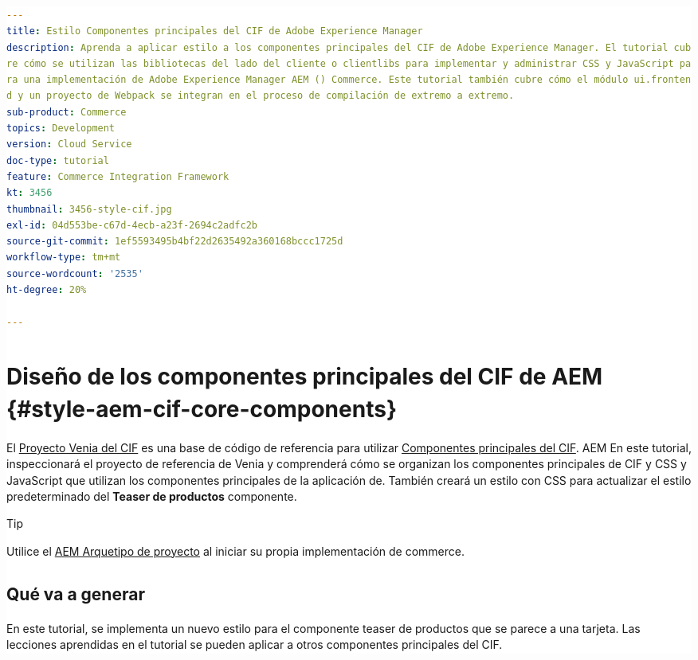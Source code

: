 ```yaml
---
title: Estilo Componentes principales del CIF de Adobe Experience Manager
description: Aprenda a aplicar estilo a los componentes principales del CIF de Adobe Experience Manager. El tutorial cubre cómo se utilizan las bibliotecas del lado del cliente o clientlibs para implementar y administrar CSS y JavaScript para una implementación de Adobe Experience Manager AEM () Commerce. Este tutorial también cubre cómo el módulo ui.frontend y un proyecto de Webpack se integran en el proceso de compilación de extremo a extremo.
sub-product: Commerce
topics: Development
version: Cloud Service
doc-type: tutorial
feature: Commerce Integration Framework
kt: 3456
thumbnail: 3456-style-cif.jpg
exl-id: 04d553be-c67d-4ecb-a23f-2694c2adfc2b
source-git-commit: 1ef5593495b4bf22d2635492a360168bccc1725d
workflow-type: tm+mt
source-wordcount: '2535'
ht-degree: 20%

---
```


# Diseño de los componentes principales del CIF de AEM {#style-aem-cif-core-components}

El [Proyecto Venia del CIF](https://github.com/adobe/aem-cif-guides-venia) es una base de código de referencia para utilizar [Componentes principales del CIF](https://github.com/adobe/aem-core-cif-components). AEM En este tutorial, inspeccionará el proyecto de referencia de Venia y comprenderá cómo se organizan los componentes principales de CIF y CSS y JavaScript que utilizan los componentes principales de la aplicación de. También creará un estilo con CSS para actualizar el estilo predeterminado del **Teaser de productos** componente.

>[!TIP]
>
>Utilice el [AEM Arquetipo de proyecto](https://github.com/adobe/aem-project-archetype) al iniciar su propia implementación de commerce.

## Qué va a generar

En este tutorial, se implementa un nuevo estilo para el componente teaser de productos que se parece a una tarjeta. Las lecciones aprendidas en el tutorial se pueden aplicar a otros componentes principales del CIF.
